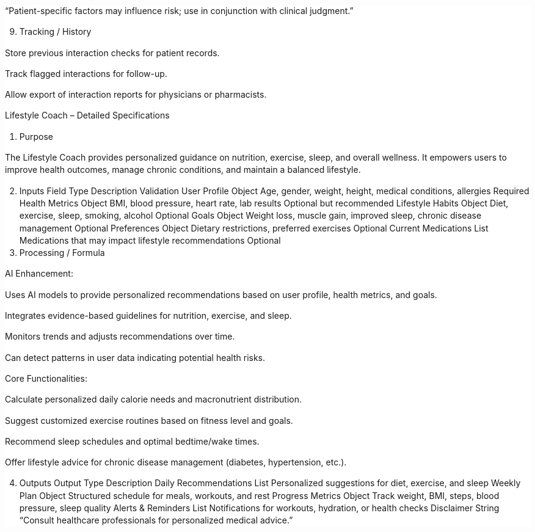 “Patient-specific factors may influence risk; use in conjunction with clinical judgment.”

9. Tracking / History

Store previous interaction checks for patient records.

Track flagged interactions for follow-up.

Allow export of interaction reports for physicians or pharmacists.







Lifestyle Coach – Detailed Specifications
1. Purpose

The Lifestyle Coach provides personalized guidance on nutrition, exercise, sleep, and overall wellness. It empowers users to improve health outcomes, manage chronic conditions, and maintain a balanced lifestyle.

2. Inputs
Field	Type	Description	Validation
User Profile	Object	Age, gender, weight, height, medical conditions, allergies	Required
Health Metrics	Object	BMI, blood pressure, heart rate, lab results	Optional but recommended
Lifestyle Habits	Object	Diet, exercise, sleep, smoking, alcohol	Optional
Goals	Object	Weight loss, muscle gain, improved sleep, chronic disease management	Optional
Preferences	Object	Dietary restrictions, preferred exercises	Optional
Current Medications	List<String>	Medications that may impact lifestyle recommendations	Optional
3. Processing / Formula

AI Enhancement:

Uses AI models to provide personalized recommendations based on user profile, health metrics, and goals.

Integrates evidence-based guidelines for nutrition, exercise, and sleep.

Monitors trends and adjusts recommendations over time.

Can detect patterns in user data indicating potential health risks.

Core Functionalities:

Calculate personalized daily calorie needs and macronutrient distribution.

Suggest customized exercise routines based on fitness level and goals.

Recommend sleep schedules and optimal bedtime/wake times.

Offer lifestyle advice for chronic disease management (diabetes, hypertension, etc.).

4. Outputs
Output	Type	Description
Daily Recommendations	List<String>	Personalized suggestions for diet, exercise, and sleep
Weekly Plan	Object	Structured schedule for meals, workouts, and rest
Progress Metrics	Object	Track weight, BMI, steps, blood pressure, sleep quality
Alerts & Reminders	List<String>	Notifications for workouts, hydration, or health checks
Disclaimer	String	“Consult healthcare professionals for personalized medical advice.”
